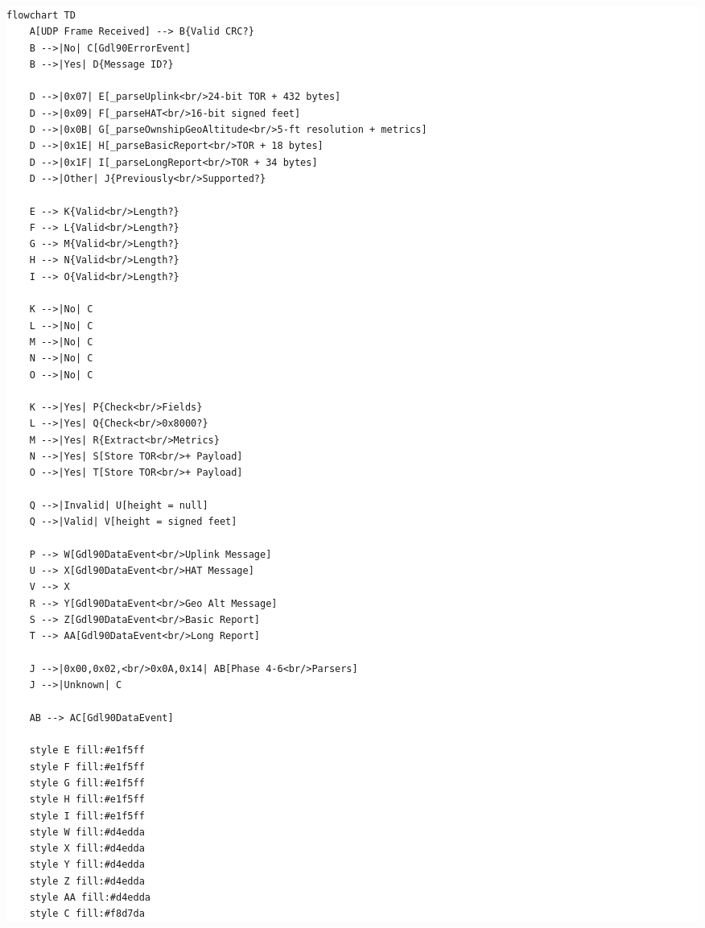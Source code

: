 ```mermaid
flowchart TD
    A[UDP Frame Received] --> B{Valid CRC?}
    B -->|No| C[Gdl90ErrorEvent]
    B -->|Yes| D{Message ID?}

    D -->|0x07| E[_parseUplink<br/>24-bit TOR + 432 bytes]
    D -->|0x09| F[_parseHAT<br/>16-bit signed feet]
    D -->|0x0B| G[_parseOwnshipGeoAltitude<br/>5-ft resolution + metrics]
    D -->|0x1E| H[_parseBasicReport<br/>TOR + 18 bytes]
    D -->|0x1F| I[_parseLongReport<br/>TOR + 34 bytes]
    D -->|Other| J{Previously<br/>Supported?}

    E --> K{Valid<br/>Length?}
    F --> L{Valid<br/>Length?}
    G --> M{Valid<br/>Length?}
    H --> N{Valid<br/>Length?}
    I --> O{Valid<br/>Length?}

    K -->|No| C
    L -->|No| C
    M -->|No| C
    N -->|No| C
    O -->|No| C

    K -->|Yes| P{Check<br/>Fields}
    L -->|Yes| Q{Check<br/>0x8000?}
    M -->|Yes| R{Extract<br/>Metrics}
    N -->|Yes| S[Store TOR<br/>+ Payload]
    O -->|Yes| T[Store TOR<br/>+ Payload]

    Q -->|Invalid| U[height = null]
    Q -->|Valid| V[height = signed feet]

    P --> W[Gdl90DataEvent<br/>Uplink Message]
    U --> X[Gdl90DataEvent<br/>HAT Message]
    V --> X
    R --> Y[Gdl90DataEvent<br/>Geo Alt Message]
    S --> Z[Gdl90DataEvent<br/>Basic Report]
    T --> AA[Gdl90DataEvent<br/>Long Report]

    J -->|0x00,0x02,<br/>0x0A,0x14| AB[Phase 4-6<br/>Parsers]
    J -->|Unknown| C

    AB --> AC[Gdl90DataEvent]

    style E fill:#e1f5ff
    style F fill:#e1f5ff
    style G fill:#e1f5ff
    style H fill:#e1f5ff
    style I fill:#e1f5ff
    style W fill:#d4edda
    style X fill:#d4edda
    style Y fill:#d4edda
    style Z fill:#d4edda
    style AA fill:#d4edda
    style C fill:#f8d7da
```


[^26]: Phase 7 - Model field additions
[^27]: Phase 7 - Parser method implementations
[^28]: Phase 7 - Routing table updates
[^29]: Phase 7 - Security constants
[^30]: Phase 7 - Test suite expansion